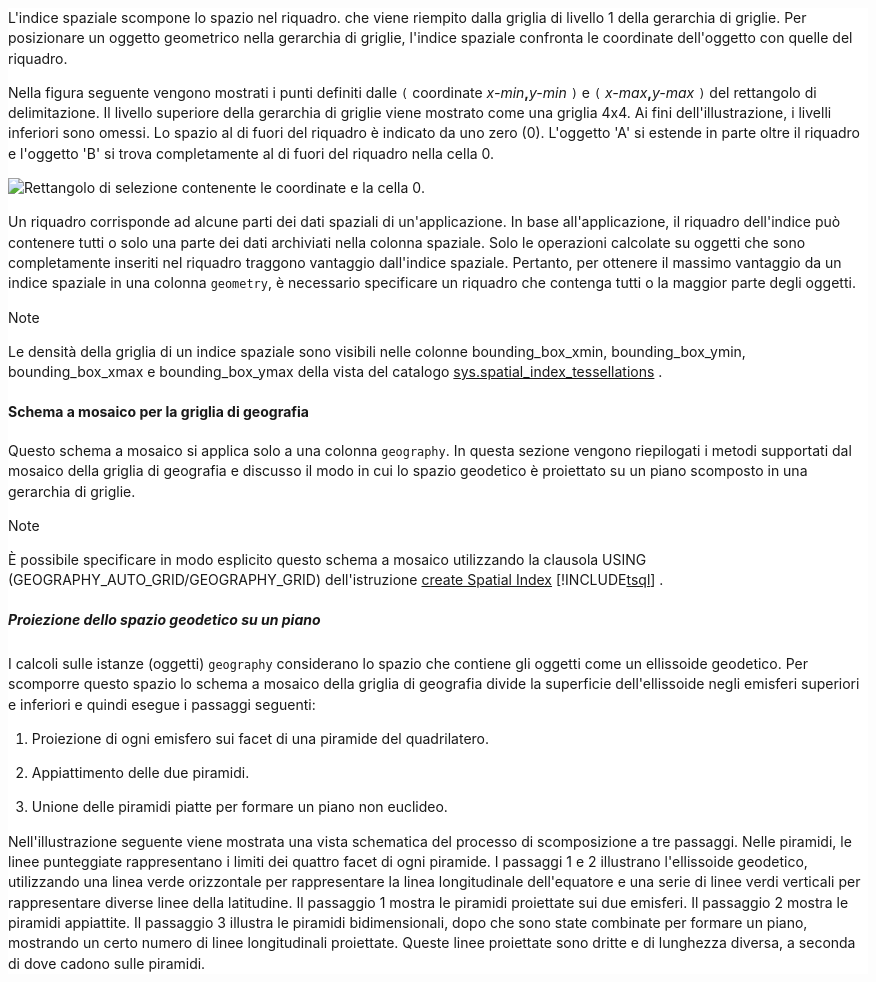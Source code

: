  L'indice spaziale scompone lo spazio nel riquadro. che viene riempito dalla griglia di livello 1 della gerarchia di griglie. Per posizionare un oggetto geometrico nella gerarchia di griglie, l'indice spaziale confronta le coordinate dell'oggetto con quelle del riquadro.

 Nella figura seguente vengono mostrati i punti definiti dalle `(` coordinate _x-min_**,**_y-min_ `)` e `(` _x-max_**,**_y-max_ `)` del rettangolo di delimitazione. Il livello superiore della gerarchia di griglie viene mostrato come una griglia 4x4. Ai fini dell'illustrazione, i livelli inferiori sono omessi. Lo spazio al di fuori del riquadro è indicato da uno zero (0). L'oggetto 'A' si estende in parte oltre il riquadro e l'oggetto 'B' si trova completamente al di fuori del riquadro nella cella 0.

 ![Rettangolo di selezione contenente le coordinate e la cella 0](../../database-engine/media/spndx-bb-4x4-objects.gif "Rettangolo di selezione contenente le coordinate e la cella 0.").

 Un riquadro corrisponde ad alcune parti dei dati spaziali di un'applicazione. In base all'applicazione, il riquadro dell'indice può contenere tutti o solo una parte dei dati archiviati nella colonna spaziale. Solo le operazioni calcolate su oggetti che sono completamente inseriti nel riquadro traggono vantaggio dall'indice spaziale. Pertanto, per ottenere il massimo vantaggio da un indice spaziale in una colonna `geometry`, è necessario specificare un riquadro che contenga tutti o la maggior parte degli oggetti.

> [!NOTE]
>  Le densità della griglia di un indice spaziale sono visibili nelle colonne bounding_box_xmin, bounding_box_ymin, bounding_box_xmax e bounding_box_ymax della vista del catalogo [sys.spatial_index_tessellations](/sql/relational-databases/system-catalog-views/sys-spatial-index-tessellations-transact-sql) .

#### <a name="the-geography-grid-tessellation-scheme"></a>Schema a mosaico per la griglia di geografia
 Questo schema a mosaico si applica solo a una colonna `geography`. In questa sezione vengono riepilogati i metodi supportati dal mosaico della griglia di geografia e discusso il modo in cui lo spazio geodetico è proiettato su un piano scomposto in una gerarchia di griglie.

> [!NOTE]
>  È possibile specificare in modo esplicito questo schema a mosaico utilizzando la clausola USING (GEOGRAPHY_AUTO_GRID/GEOGRAPHY_GRID) dell'istruzione [create Spatial Index](/sql/t-sql/statements/create-spatial-index-transact-sql) [!INCLUDE[tsql](../../../includes/tsql-md.md)] .

##### <a name="projection-of-the-geodetic-space-onto-a-plane"></a>Proiezione dello spazio geodetico su un piano
 I calcoli sulle istanze (oggetti) `geography` considerano lo spazio che contiene gli oggetti come un ellissoide geodetico. Per scomporre questo spazio lo schema a mosaico della griglia di geografia divide la superficie dell'ellissoide negli emisferi superiori e inferiori e quindi esegue i passaggi seguenti:

1.  Proiezione di ogni emisfero sui facet di una piramide del quadrilatero.

2.  Appiattimento delle due piramidi.

3.  Unione delle piramidi piatte per formare un piano non euclideo.

 Nell'illustrazione seguente viene mostrata una vista schematica del processo di scomposizione a tre passaggi. Nelle piramidi, le linee punteggiate rappresentano i limiti dei quattro facet di ogni piramide. I passaggi 1 e 2 illustrano l'ellissoide geodetico, utilizzando una linea verde orizzontale per rappresentare la linea longitudinale dell'equatore e una serie di linee verdi verticali per rappresentare diverse linee della latitudine. Il passaggio 1 mostra le piramidi proiettate sui due emisferi. Il passaggio 2 mostra le piramidi appiattite. Il passaggio 3 illustra le piramidi bidimensionali, dopo che sono state combinate per formare un piano, mostrando un certo numero di linee longitudinali proiettate. Queste linee proiettate sono dritte e di lunghezza diversa, a seconda di dove cadono sulle piramidi.
